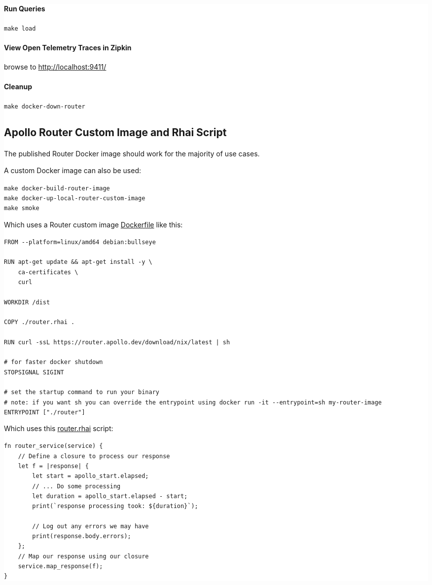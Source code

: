 #### Run Queries

```
make load
```

#### View Open Telemetry Traces in Zipkin

browse to [http://localhost:9411/](http://localhost:9411/)

#### Cleanup

```
make docker-down-router
```

## Apollo Router Custom Image and Rhai Script

The published Router Docker image should work for the majority of use cases.

A custom Docker image can also be used:

```
make docker-build-router-image
make docker-up-local-router-custom-image
make smoke
```

Which uses a Router custom image [Dockerfile](router/custom-image/Dockerfile) like this:

```
FROM --platform=linux/amd64 debian:bullseye

RUN apt-get update && apt-get install -y \
    ca-certificates \
    curl

WORKDIR /dist

COPY ./router.rhai .

RUN curl -ssL https://router.apollo.dev/download/nix/latest | sh

# for faster docker shutdown
STOPSIGNAL SIGINT

# set the startup command to run your binary
# note: if you want sh you can override the entrypoint using docker run -it --entrypoint=sh my-router-image
ENTRYPOINT ["./router"]
```

Which uses this [router.rhai](router/custom-image/router.rhai) script:

```rhai
fn router_service(service) {
    // Define a closure to process our response
    let f = |response| {
        let start = apollo_start.elapsed;
        // ... Do some processing
        let duration = apollo_start.elapsed - start;
        print(`response processing took: ${duration}`);

        // Log out any errors we may have
        print(response.body.errors);
    };
    // Map our response using our closure
    service.map_response(f);
}
```